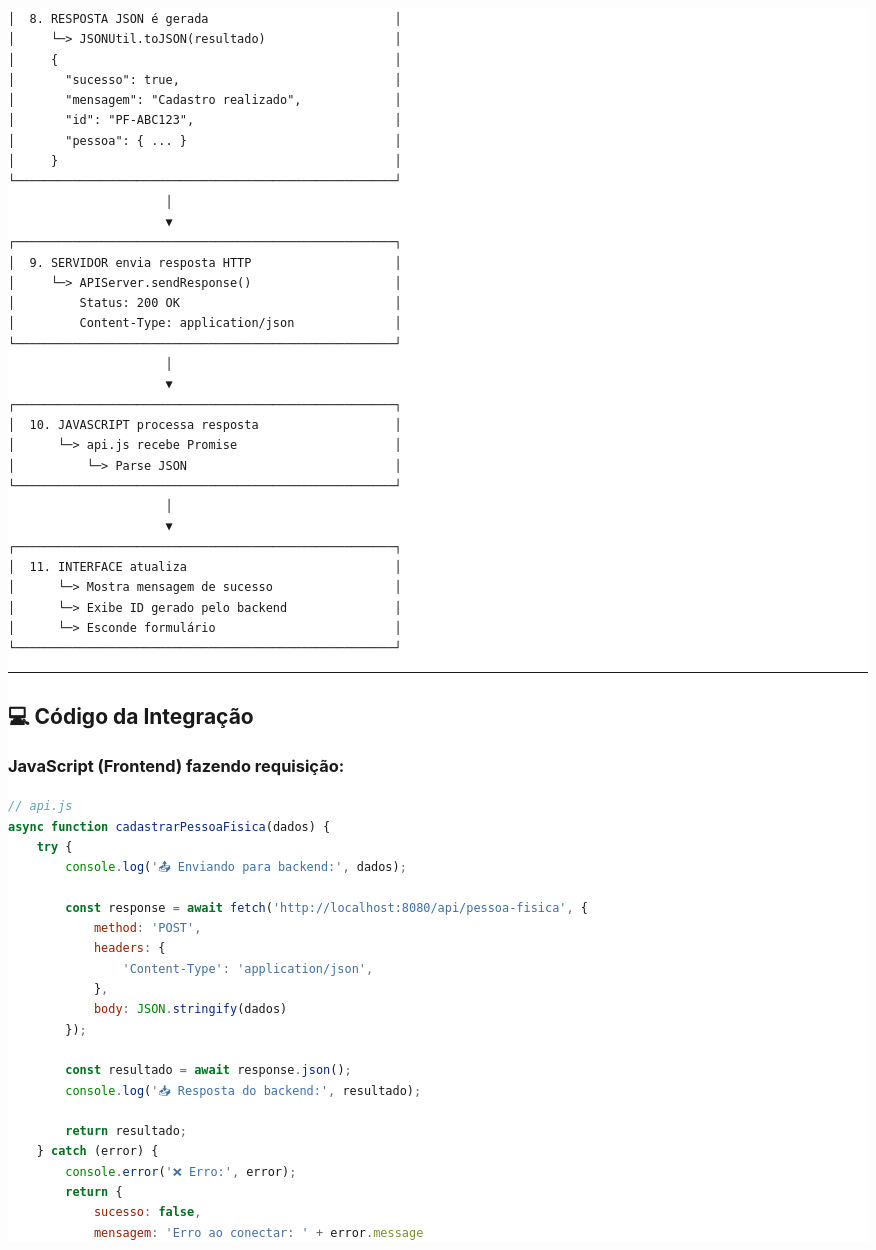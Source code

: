 ```
│  8. RESPOSTA JSON é gerada                          │
│     └─> JSONUtil.toJSON(resultado)                  │
│     {                                               │
│       "sucesso": true,                              │
│       "mensagem": "Cadastro realizado",             │
│       "id": "PF-ABC123",                            │
│       "pessoa": { ... }                             │
│     }                                               │
└─────────────────────────────────────────────────────┘
                      │
                      ▼
┌─────────────────────────────────────────────────────┐
│  9. SERVIDOR envia resposta HTTP                    │
│     └─> APIServer.sendResponse()                    │
│         Status: 200 OK                              │
│         Content-Type: application/json              │
└─────────────────────────────────────────────────────┘
                      │
                      ▼
┌─────────────────────────────────────────────────────┐
│  10. JAVASCRIPT processa resposta                   │
│      └─> api.js recebe Promise                      │
│          └─> Parse JSON                             │
└─────────────────────────────────────────────────────┘
                      │
                      ▼
┌─────────────────────────────────────────────────────┐
│  11. INTERFACE atualiza                             │
│      └─> Mostra mensagem de sucesso                 │
│      └─> Exibe ID gerado pelo backend               │
│      └─> Esconde formulário                         │
└─────────────────────────────────────────────────────┘
```

---

## 💻 Código da Integração

### JavaScript (Frontend) fazendo requisição:

```javascript
// api.js
async function cadastrarPessoaFisica(dados) {
    try {
        console.log('📤 Enviando para backend:', dados);
        
        const response = await fetch('http://localhost:8080/api/pessoa-fisica', {
            method: 'POST',
            headers: {
                'Content-Type': 'application/json',
            },
            body: JSON.stringify(dados)
        });

        const resultado = await response.json();
        console.log('📥 Resposta do backend:', resultado);
        
        return resultado;
    } catch (error) {
        console.error('❌ Erro:', error);
        return {
            sucesso: false,
            mensagem: 'Erro ao conectar: ' + error.message
```